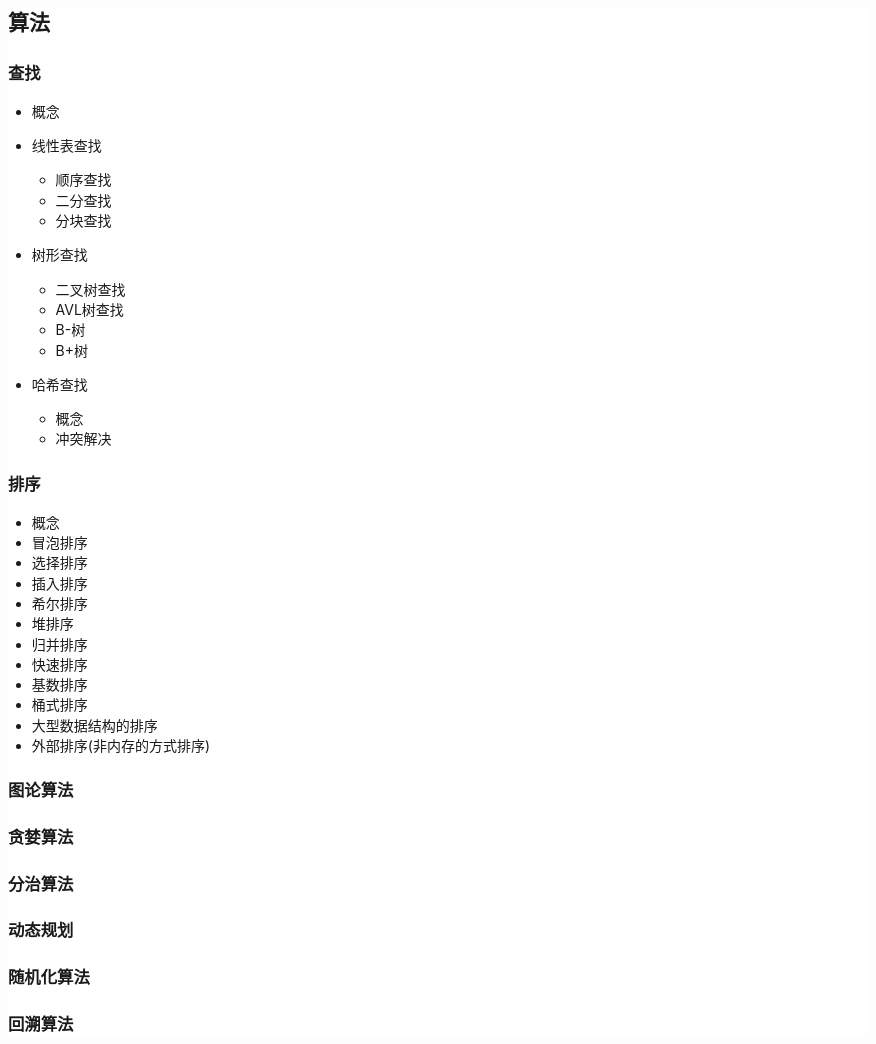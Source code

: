 ## 算法

### 查找

- 概念
- 线性表查找

  - 顺序查找
  - 二分查找
  - 分块查找

- 树形查找

  - 二叉树查找
  - AVL树查找
  - B-树
  - B+树

- 哈希查找

  - 概念
  - 冲突解决

### 排序

- 概念
- 冒泡排序
- 选择排序
- 插入排序
- 希尔排序
- 堆排序
- 归并排序
- 快速排序
- 基数排序
- 桶式排序
- 大型数据结构的排序
- 外部排序(非内存的方式排序)

### 图论算法

### 贪婪算法

### 分治算法

### 动态规划

### 随机化算法

### 回溯算法


